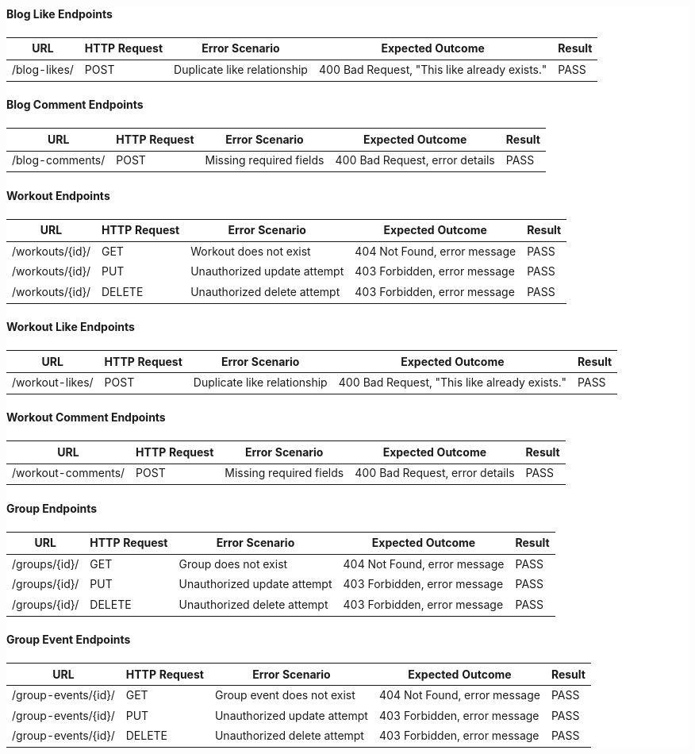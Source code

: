 #### Blog Like Endpoints

| URL             | HTTP Request | Error Scenario                     | Expected Outcome                           | Result |
|-----------------|--------------|------------------------------------|--------------------------------------------|--------|
| /blog-likes/    | POST         | Duplicate like relationship        | 400 Bad Request, "This like already exists." | PASS   |

#### Blog Comment Endpoints

| URL                  | HTTP Request | Error Scenario                     | Expected Outcome                           | Result |
|----------------------|--------------|------------------------------------|--------------------------------------------|--------|
| /blog-comments/      | POST         | Missing required fields            | 400 Bad Request, error details             | PASS   |

#### Workout Endpoints

| URL                  | HTTP Request | Error Scenario                     | Expected Outcome                           | Result |
|----------------------|--------------|------------------------------------|--------------------------------------------|--------|
| /workouts/{id}/      | GET          | Workout does not exist             | 404 Not Found, error message               | PASS   |
| /workouts/{id}/      | PUT          | Unauthorized update attempt        | 403 Forbidden, error message               | PASS   |
| /workouts/{id}/      | DELETE       | Unauthorized delete attempt        | 403 Forbidden, error message               | PASS   |

#### Workout Like Endpoints

| URL                  | HTTP Request | Error Scenario                     | Expected Outcome                           | Result |
|----------------------|--------------|------------------------------------|--------------------------------------------|--------|
| /workout-likes/      | POST         | Duplicate like relationship        | 400 Bad Request, "This like already exists." | PASS   |

#### Workout Comment Endpoints

| URL                          | HTTP Request | Error Scenario                     | Expected Outcome                           | Result |
|------------------------------|--------------|------------------------------------|--------------------------------------------|--------|
| /workout-comments/           | POST         | Missing required fields            | 400 Bad Request, error details             | PASS   |

#### Group Endpoints

| URL                  | HTTP Request | Error Scenario                     | Expected Outcome                           | Result |
|----------------------|--------------|------------------------------------|--------------------------------------------|--------|
| /groups/{id}/        | GET          | Group does not exist               | 404 Not Found, error message               | PASS   |
| /groups/{id}/        | PUT          | Unauthorized update attempt        | 403 Forbidden, error message               | PASS   |
| /groups/{id}/        | DELETE       | Unauthorized delete attempt        | 403 Forbidden, error message               | PASS   |

#### Group Event Endpoints

| URL                    | HTTP Request | Error Scenario                     | Expected Outcome                           | Result |
|------------------------|--------------|------------------------------------|--------------------------------------------|--------|
| /group-events/{id}/    | GET          | Group event does not exist         | 404 Not Found, error message               | PASS   |
| /group-events/{id}/    | PUT          | Unauthorized update attempt        | 403 Forbidden, error message               | PASS   |
| /group-events/{id}/    | DELETE       | Unauthorized delete attempt        | 403 Forbidden, error message               | PASS   |

